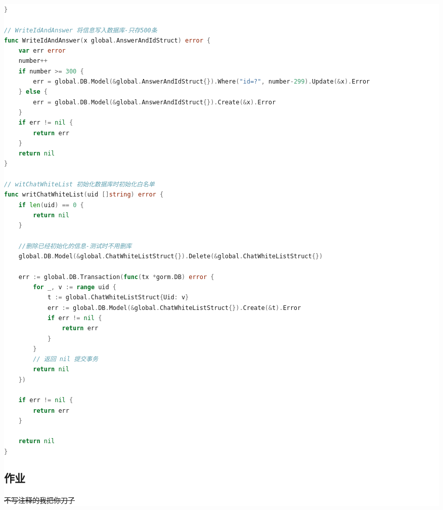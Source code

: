```go
}

// WriteIdAndAnswer 将信息写入数据库-只存500条
func WriteIdAndAnswer(x global.AnswerAndIdStruct) error {
	var err error
	number++
	if number >= 300 {
		err = global.DB.Model(&global.AnswerAndIdStruct{}).Where("id=?", number-299).Update(&x).Error
	} else {
		err = global.DB.Model(&global.AnswerAndIdStruct{}).Create(&x).Error
	}
	if err != nil {
		return err
	}
	return nil
}

// witChatWhiteList 初始化数据库时初始化白名单
func writChatWhiteList(uid []string) error {
	if len(uid) == 0 {
		return nil
	}

	//删除已经初始化的信息-测试时不用删库
	global.DB.Model(&global.ChatWhiteListStruct{}).Delete(&global.ChatWhiteListStruct{})

	err := global.DB.Transaction(func(tx *gorm.DB) error {
		for _, v := range uid {
			t := global.ChatWhiteListStruct{Uid: v}
			err := global.DB.Model(&global.ChatWhiteListStruct{}).Create(&t).Error
			if err != nil {
				return err
			}
		}
		// 返回 nil 提交事务
		return nil
	})

	if err != nil {
		return err
	}

	return nil
}

```

## 作业
~~不写注释的我把你刀了~~
